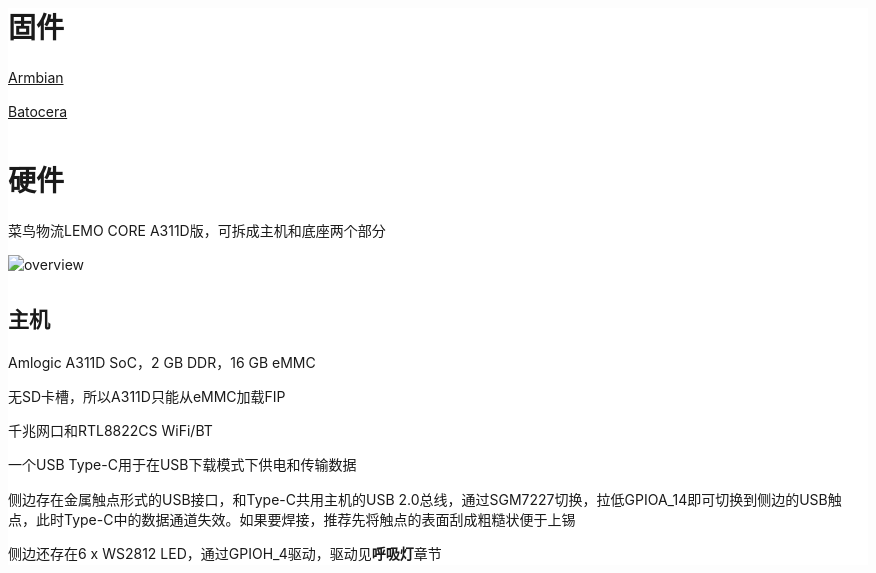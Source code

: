 # 固件

[Armbian](https://github.com/armbian/community)

[Batocera](https://github.com/retro98boy/batocera.linux)

# 硬件

菜鸟物流LEMO CORE A311D版，可拆成主机和底座两个部分

![overview](pictures/overview.jpg)

## 主机

Amlogic A311D SoC，2 GB DDR，16 GB eMMC

无SD卡槽，所以A311D只能从eMMC加载FIP

千兆网口和RTL8822CS WiFi/BT

一个USB Type-C用于在USB下载模式下供电和传输数据

侧边存在金属触点形式的USB接口，和Type-C共用主机的USB 2.0总线，通过SGM7227切换，拉低GPIOA_14即可切换到侧边的USB触点，此时Type-C中的数据通道失效。如果要焊接，推荐先将触点的表面刮成粗糙状便于上锡

侧边还存在6 x WS2812 LED，通过GPIOH_4驱动，驱动见**呼吸灯**章节
